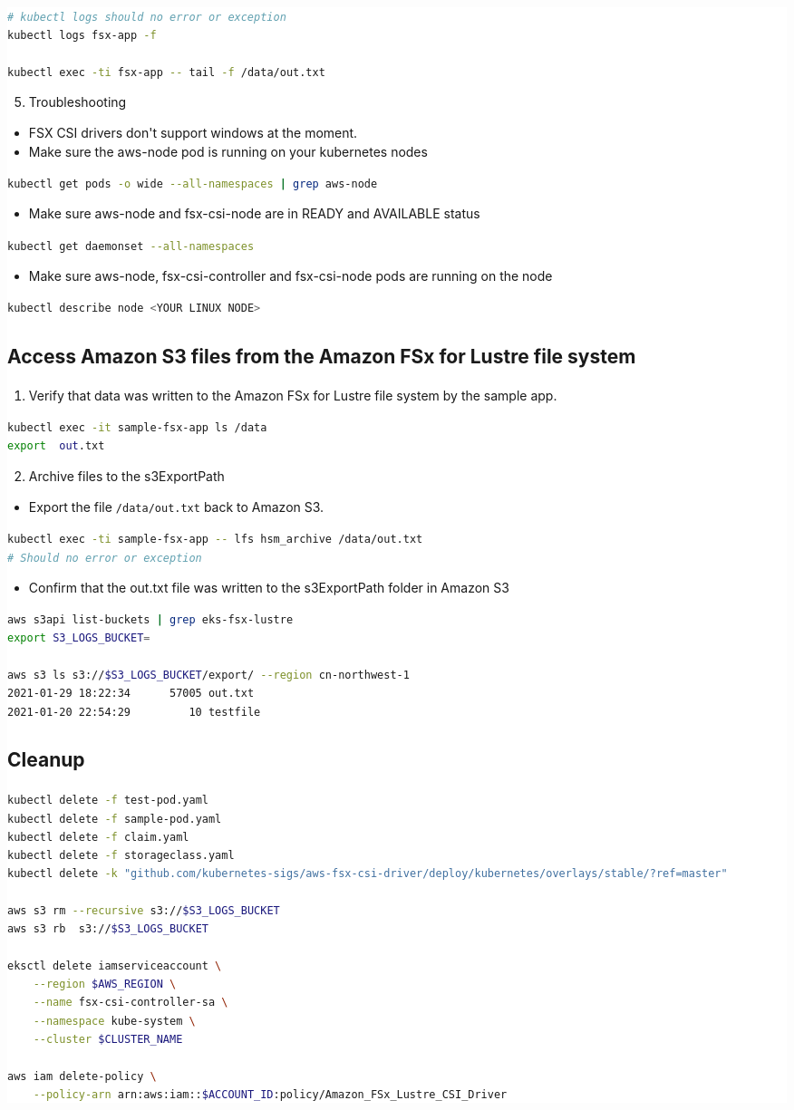 ```bash
# kubectl logs should no error or exception
kubectl logs fsx-app -f

kubectl exec -ti fsx-app -- tail -f /data/out.txt
```

5. Troubleshooting
- FSX CSI drivers don't support windows at the moment.
- Make sure the aws-node pod is running on your kubernetes nodes
```bash
kubectl get pods -o wide --all-namespaces | grep aws-node
```
- Make sure aws-node and fsx-csi-node are in READY and AVAILABLE status
```bash
kubectl get daemonset --all-namespaces
```
- Make sure aws-node, fsx-csi-controller and fsx-csi-node pods are running on the node
```bash
kubectl describe node <YOUR LINUX NODE>
```        

## Access Amazon S3 files from the Amazon FSx for Lustre file system
1. Verify that data was written to the Amazon FSx for Lustre file system by the sample app. 
```bash
kubectl exec -it sample-fsx-app ls /data
export  out.txt
```

2. Archive files to the s3ExportPath
- Export the file `/data/out.txt` back to Amazon S3.
```bash
kubectl exec -ti sample-fsx-app -- lfs hsm_archive /data/out.txt
# Should no error or exception
```

- Confirm that the out.txt file was written to the s3ExportPath folder in Amazon S3 
```bash
aws s3api list-buckets | grep eks-fsx-lustre
export S3_LOGS_BUCKET=

aws s3 ls s3://$S3_LOGS_BUCKET/export/ --region cn-northwest-1 
2021-01-29 18:22:34      57005 out.txt
2021-01-20 22:54:29         10 testfile
```

## Cleanup
```bash
kubectl delete -f test-pod.yaml
kubectl delete -f sample-pod.yaml
kubectl delete -f claim.yaml
kubectl delete -f storageclass.yaml
kubectl delete -k "github.com/kubernetes-sigs/aws-fsx-csi-driver/deploy/kubernetes/overlays/stable/?ref=master"

aws s3 rm --recursive s3://$S3_LOGS_BUCKET
aws s3 rb  s3://$S3_LOGS_BUCKET

eksctl delete iamserviceaccount \
    --region $AWS_REGION \
    --name fsx-csi-controller-sa \
    --namespace kube-system \
    --cluster $CLUSTER_NAME

aws iam delete-policy \
    --policy-arn arn:aws:iam::$ACCOUNT_ID:policy/Amazon_FSx_Lustre_CSI_Driver
```